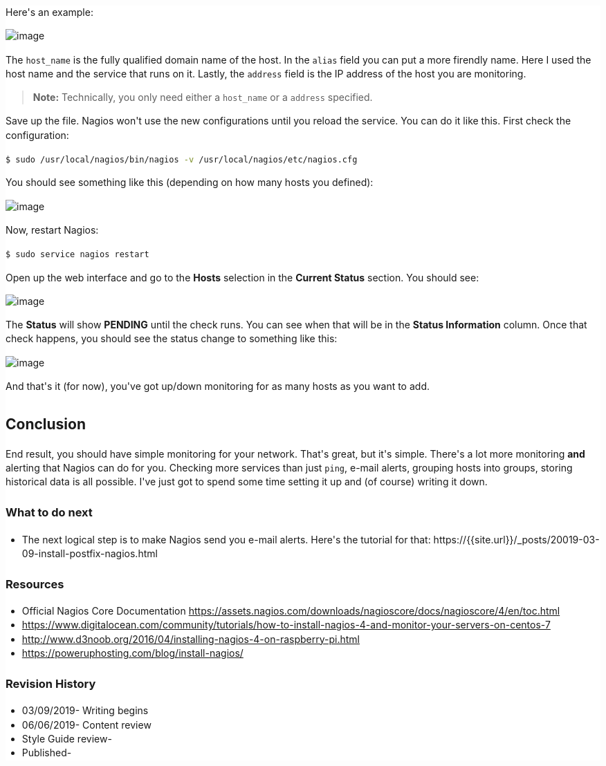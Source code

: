 Here's an example:

![image]({{site.url}}/assets/2019-03-09-install-nagios-raspbian/sampleNagiosHostObject.png)

The `host_name` is the fully qualified domain name of the host.  In the `alias` field you can put a more firendly name.  Here I used the host name and the service that runs on it.  Lastly, the `address` field is the IP address of the host you are monitoring.

> **Note:** Technically, you only need either a `host_name` or a `address` specified.

Save up the file.  Nagios won't use the new configurations until you reload the service.  You can do it like this.  First check the configuration:

``` bash
$ sudo /usr/local/nagios/bin/nagios -v /usr/local/nagios/etc/nagios.cfg
```

You should see something like this (depending on how many hosts you defined):

![image]({{site.url}}/assets/2019-03-09-install-nagios-raspbian/startNagiosUserPassword.png)

Now, restart Nagios:

``` bash
$ sudo service nagios restart
```

Open up the web interface and go to the **Hosts** selection in the **Current Status** section.  You should see:

![image]({{site.url}}/assets/2019-03-09-install-nagios-raspbian/newHostPending.png)

The **Status** will show **PENDING** until the check runs.  You can see when that will be in the **Status Information** column.  Once that check happens, you should see the status change to something like this:

![image]({{site.url}}/assets/2019-03-09-install-nagios-raspbian/newHostUp.png)

And that's it (for now), you've got up/down monitoring for as many hosts as you want to add.

## Conclusion
End result, you should have simple monitoring for your network.  That's great, but it's simple.  There's a lot more monitoring **and** alerting that Nagios can do for you.  Checking more services than just `ping`, e-mail alerts, grouping hosts into groups, storing historical data is all possible.  I've just got to spend some time setting it up and (of course) writing it down.

### What to do next
* The next logical step is to make Nagios send you e-mail alerts.  Here's the tutorial for that: https://{{site.url}}/_posts/20019-03-09-install-postfix-nagios.html

### Resources
* Official Nagios Core Documentation https://assets.nagios.com/downloads/nagioscore/docs/nagioscore/4/en/toc.html
* https://www.digitalocean.com/community/tutorials/how-to-install-nagios-4-and-monitor-your-servers-on-centos-7
* http://www.d3noob.org/2016/04/installing-nagios-4-on-raspberry-pi.html
* https://poweruphosting.com/blog/install-nagios/

### Revision History
* 03/09/2019- Writing begins
* 06/06/2019- Content review
* Style Guide review-
* Published-